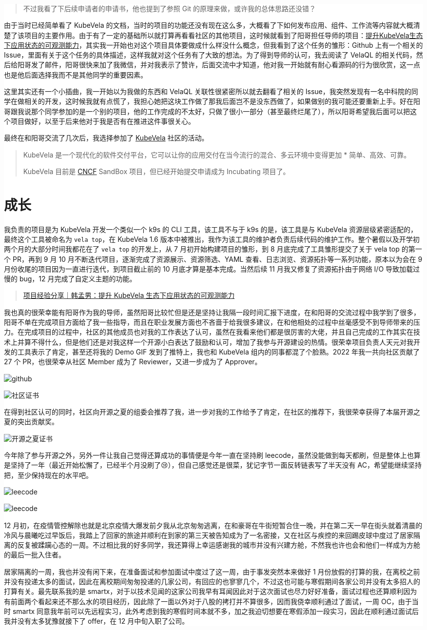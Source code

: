 > 不过我看了下后续申请者的申请书，他也提到了参照 Git 的原理来做，或许我的总体思路还没错？

由于当时已经简单看了 KubeVela 的文档，当时的项目的功能还没有现在这么多，大概看了下如何发布应用、组件、工作流等内容就大概清楚了该项目的主要作用。由于有了一定的基础所以就打算再看看社区的其他项目，这时候就看到了阳哥担任导师的项目：[提升KubeVela生态下应用状态的可观测能力](https://summer-ospp.ac.cn/#/org/prodetail/22ab00016)，其实我一开始也对这个项目具体要做成什么样没什么概念，但我看到了这个任务的雏形：Github 上有一个相关的 Issue，里面有关于这个任务的具体描述，这样我就对这个任务有了大致的想法。为了得到导师的认可，我去阅读了 VelaQL 的相关代码，然后给阳哥发了邮件，阳哥很快来加了我微信，并对我表示了赞许，后面交流中才知道，他对我一开始就有耐心看源码的行为很欣赏，这一点也是他后面选择我而不是其他同学的重要因素。

这里其实还有一个小插曲，我一开始以为我做的东西和 VelaQL 关联性很紧密所以就去翻看了相关的 Issue，我突然发现有一名中科院的同学在做相关的开发，这时候我就有点慌了，我担心她把这块工作做了那我后面岂不是没东西做了，如果做别的我可能还要重新上手。好在阳哥跟我说那个同学参加的是一个别的项目，他的工作完成的不太好，只做了很小一部分（甚至最终烂尾了），所以阳哥希望我后面可以把这个项目做好，以至于后来他对于我是否有在推进这件事很关心。

最终在和阳哥交流了几次后，我选择参加了 [KubeVela](https://kubevela.io/ "https://kubevela.io") 社区的活动。

> KubeVela 是一个现代化的软件交付平台，它可以让你的应用交付在当今流行的混合、多云环境中变得更加 * 简单、高效、可靠。
>
> KubeVela 目前是 [CNCF](https://cncf.io/) SandBox 项目，但已经开始提交申请成为 Incubating 项目了。

# 成长

我负责的项目是为 KubeVela 开发一个类似一个 k9s 的 CLI 工具，该工具不与于 k9s 的是，该工具是与 KubeVela 资源层级紧密适配的，最终这个工具被命名为 `vela top`，在 KubeVela 1.6 版本中被推出，我作为该工具的维护者负责后续代码的维护工作。整个暑假以及开学初两个月的大部分时间我都花在了 `vela top` 的开发上，从 7 月初开始构建项目的雏形，到 8 月底完成了工具雏形提交了关于 vela top 的第一个 PR，再到 9 月 10 月不断迭代项目，逐渐完成了资源展示、资源筛选、YAML 查看、日志浏览、资源拓扑等一系列功能，原本以为会在 9 月份收尾的项目因为一直进行迭代，到项目截止前的 10 月底才算是基本完成。当然后续 11 月我又修复了资源拓扑由于网络 I/O 导致加载过慢的 bug，12 月完成了自定义主题的功能。

> [项目经验分享｜韩孟男：提升 KubeVela 生态下应用状态的可观测能力](https://mp.weixin.qq.com/s/fJUmufSdhfncz91surJ96A)

我也真的很荣幸能有阳哥作为我的导师，虽然阳哥比较忙但是还是坚持让我隔一段时间汇报下进度，在和阳哥的交流过程中我学到了很多，阳哥不单在完成项目方面给了我一些指导，而且在职业发展方面也不吝啬于给我很多建议，在和他相处的过程中丝毫感受不到导师带来的压力。在完成项目的过程中，社区的其他成员也对我的工作表达了认可，虽然在我看来他们都是很厉害的大佬，并且自己完成的工作其实在技术上并算不得什么，但是他们还是对我这样一个开源小白表达了鼓励和认可，增加了我参与开源建设的热情。很荣幸项目负责人天元对我开发的工具表示了肯定，甚至还将我的 Demo GIF 发到了推特上，我也和 KubeVela 组内的同事都混了个脸熟。2022 年我一共向社区贡献了 27 个 PR，也很荣幸从社区 Member 成为了 Reviewer，又进一步成为了 Approver。

![github](https://siegelion-blog.oss-cn-beijing.aliyuncs.com/blog/image-20230101092733860.png)

![社区证书](https://siegelion-blog.oss-cn-beijing.aliyuncs.com/blog/21fa4a2f303828f00b1519719477373.jpg)

在得到社区认可的同时，社区向开源之夏的组委会推荐了我，进一步对我的工作给予了肯定，在社区的推荐下，我很荣幸获得了本届开源之夏的突出贡献奖。

![开源之夏证书](https://siegelion-blog.oss-cn-beijing.aliyuncs.com/blog/e7bc6e34decd5a3ef993be7416de2de.jpg)

今年除了参与开源之外，另外一件让我自己觉得还算成功的事情便是今年一直在坚持刷 leecode，虽然没能做到每天都刷，但是整体上也算是坚持了一年（最近开始松懈了，已经半个月没刷了😢），但自己感觉还是很菜，犹记字节一面反转链表写了半天没有 AC，希望能继续坚持把，至少保持现在的水平吧。

![leecode](https://siegelion-blog.oss-cn-beijing.aliyuncs.com/blog/image-20230101092700593.png)

![leecode](https://siegelion-blog.oss-cn-beijing.aliyuncs.com/blog/image-20230103085324616.png)

12 月初，在疫情管控解除也就是北京疫情大爆发前夕我从北京匆匆逃离，在和豪哥在牛街短暂合住一晚，并在第二天一早在街头就着清晨的冷风与晨曦吃过早饭后，我踏上了回家的旅途并顺利在到家的第三天被告知成为了一名密接，又在社区与疾控的来回踢皮球中度过了居家隔离的反复被蹂躏心态的一周。不过相比我的好多同学，我还算得上幸运感谢我的城市并没有兴建方舱，不然我也许也会和他们一样成为方舱的最后一批入住者。

居家隔离的一周，我也并没有闲下来，在准备面试和参加面试中度过了这一周，由于事发突然本来做好 1 月份放假的打算的我，在离校之前并没有投递太多的面试，因此在离校期间匆匆投递的几家公司，有回应的也寥寥几个，不过这也可能与寒假期间各家公司并没有太多招人的打算有关。最先联系我的是 smartx，对于以技术见闻的这家公司我早有耳闻因此对于这次面试也尽力好好准备，面试过程也还算顺利因为有前面两个看起来还不那么水的项目经历，因此除了一面以外对于八股的拷打并不算很多，因而我侥幸顺利通过了面试，一周 OC，由于当时 smartx 同意我年前可以先远程实习，此外考虑到我的寒假时间本就不多，加之我迫切想要在寒假添加一段实习，因此在顺利通过面试后我并没有太多犹豫就接下了 offer，在 12 月中旬入职了公司。
